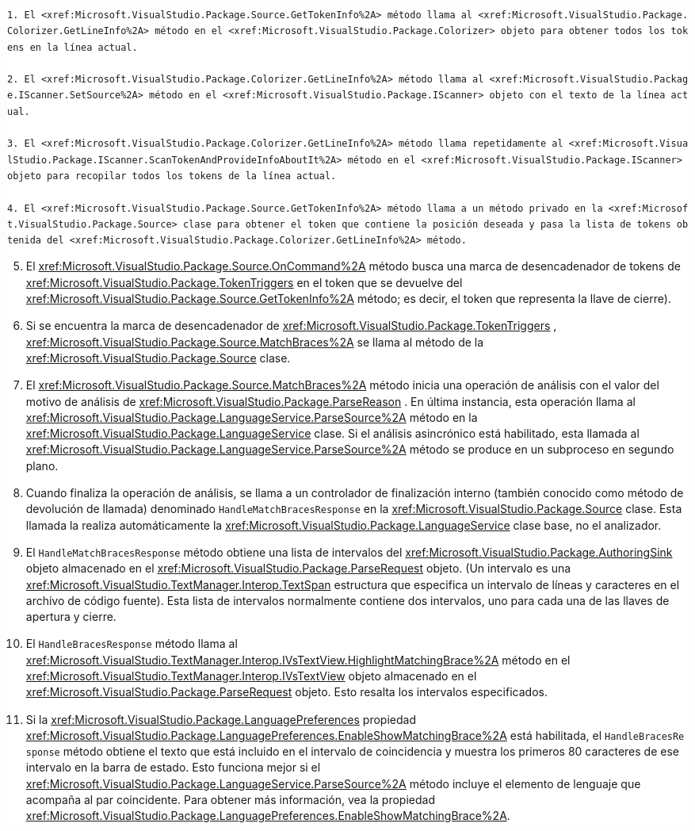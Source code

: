     1. El <xref:Microsoft.VisualStudio.Package.Source.GetTokenInfo%2A> método llama al <xref:Microsoft.VisualStudio.Package.Colorizer.GetLineInfo%2A> método en el <xref:Microsoft.VisualStudio.Package.Colorizer> objeto para obtener todos los tokens en la línea actual.  
  
    2. El <xref:Microsoft.VisualStudio.Package.Colorizer.GetLineInfo%2A> método llama al <xref:Microsoft.VisualStudio.Package.IScanner.SetSource%2A> método en el <xref:Microsoft.VisualStudio.Package.IScanner> objeto con el texto de la línea actual.  
  
    3. El <xref:Microsoft.VisualStudio.Package.Colorizer.GetLineInfo%2A> método llama repetidamente al <xref:Microsoft.VisualStudio.Package.IScanner.ScanTokenAndProvideInfoAboutIt%2A> método en el <xref:Microsoft.VisualStudio.Package.IScanner> objeto para recopilar todos los tokens de la línea actual.  
  
    4. El <xref:Microsoft.VisualStudio.Package.Source.GetTokenInfo%2A> método llama a un método privado en la <xref:Microsoft.VisualStudio.Package.Source> clase para obtener el token que contiene la posición deseada y pasa la lista de tokens obtenida del <xref:Microsoft.VisualStudio.Package.Colorizer.GetLineInfo%2A> método.  
  
5. El <xref:Microsoft.VisualStudio.Package.Source.OnCommand%2A> método busca una marca de desencadenador de tokens de <xref:Microsoft.VisualStudio.Package.TokenTriggers> en el token que se devuelve del <xref:Microsoft.VisualStudio.Package.Source.GetTokenInfo%2A> método; es decir, el token que representa la llave de cierre).  
  
6. Si se encuentra la marca de desencadenador de <xref:Microsoft.VisualStudio.Package.TokenTriggers> , <xref:Microsoft.VisualStudio.Package.Source.MatchBraces%2A> se llama al método de la <xref:Microsoft.VisualStudio.Package.Source> clase.  
  
7. El <xref:Microsoft.VisualStudio.Package.Source.MatchBraces%2A> método inicia una operación de análisis con el valor del motivo de análisis de <xref:Microsoft.VisualStudio.Package.ParseReason> . En última instancia, esta operación llama al <xref:Microsoft.VisualStudio.Package.LanguageService.ParseSource%2A> método en la <xref:Microsoft.VisualStudio.Package.LanguageService> clase. Si el análisis asincrónico está habilitado, esta llamada al <xref:Microsoft.VisualStudio.Package.LanguageService.ParseSource%2A> método se produce en un subproceso en segundo plano.  
  
8. Cuando finaliza la operación de análisis, se llama a un controlador de finalización interno (también conocido como método de devolución de llamada) denominado `HandleMatchBracesResponse` en la <xref:Microsoft.VisualStudio.Package.Source> clase. Esta llamada la realiza automáticamente la <xref:Microsoft.VisualStudio.Package.LanguageService> clase base, no el analizador.  
  
9. El `HandleMatchBracesResponse` método obtiene una lista de intervalos del <xref:Microsoft.VisualStudio.Package.AuthoringSink> objeto almacenado en el <xref:Microsoft.VisualStudio.Package.ParseRequest> objeto. (Un intervalo es una <xref:Microsoft.VisualStudio.TextManager.Interop.TextSpan> estructura que especifica un intervalo de líneas y caracteres en el archivo de código fuente). Esta lista de intervalos normalmente contiene dos intervalos, uno para cada una de las llaves de apertura y cierre.  
  
10. El `HandleBracesResponse` método llama al <xref:Microsoft.VisualStudio.TextManager.Interop.IVsTextView.HighlightMatchingBrace%2A> método en el <xref:Microsoft.VisualStudio.TextManager.Interop.IVsTextView> objeto almacenado en el <xref:Microsoft.VisualStudio.Package.ParseRequest> objeto. Esto resalta los intervalos especificados.  
  
11. Si la <xref:Microsoft.VisualStudio.Package.LanguagePreferences> propiedad <xref:Microsoft.VisualStudio.Package.LanguagePreferences.EnableShowMatchingBrace%2A> está habilitada, el `HandleBracesResponse` método obtiene el texto que está incluido en el intervalo de coincidencia y muestra los primeros 80 caracteres de ese intervalo en la barra de estado. Esto funciona mejor si el <xref:Microsoft.VisualStudio.Package.LanguageService.ParseSource%2A> método incluye el elemento de lenguaje que acompaña al par coincidente. Para obtener más información, vea la propiedad <xref:Microsoft.VisualStudio.Package.LanguagePreferences.EnableShowMatchingBrace%2A>.  
  